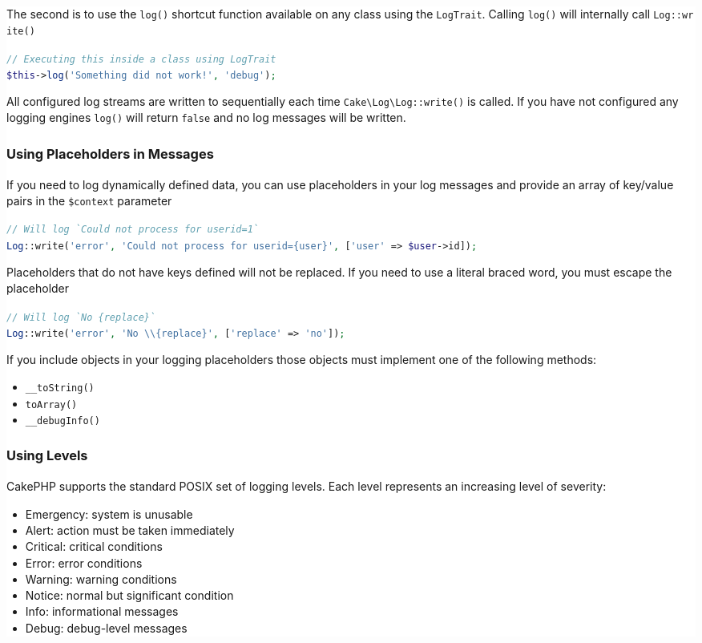 The second is to use the `log()` shortcut function available on any
class using the `LogTrait`. Calling `log()` will internally call
`Log::write()`

```php
// Executing this inside a class using LogTrait
$this->log('Something did not work!', 'debug');

```

All configured log streams are written to sequentially each time
`Cake\Log\Log::write()` is called. If you have not configured any
logging engines `log()` will return `false` and no log messages will be
written.

### Using Placeholders in Messages

If you need to log dynamically defined data, you can use placeholders in your
log messages and provide an array of key/value pairs in the `$context`
parameter

```php
// Will log `Could not process for userid=1`
Log::write('error', 'Could not process for userid={user}', ['user' => $user->id]);

```

Placeholders that do not have keys defined will not be replaced. If you need to
use a literal braced word, you must escape the placeholder

```php
// Will log `No {replace}`
Log::write('error', 'No \\{replace}', ['replace' => 'no']);

```

If you include objects in your logging placeholders those objects must implement
one of the following methods:

- `__toString()`
- `toArray()`
- `__debugInfo()`
<a id="logging-levels"></a>
### Using Levels

CakePHP supports the standard POSIX set of logging levels. Each level represents
an increasing level of severity:

- Emergency: system is unusable
- Alert: action must be taken immediately
- Critical: critical conditions
- Error: error conditions
- Warning: warning conditions
- Notice: normal but significant condition
- Info: informational messages
- Debug: debug-level messages
